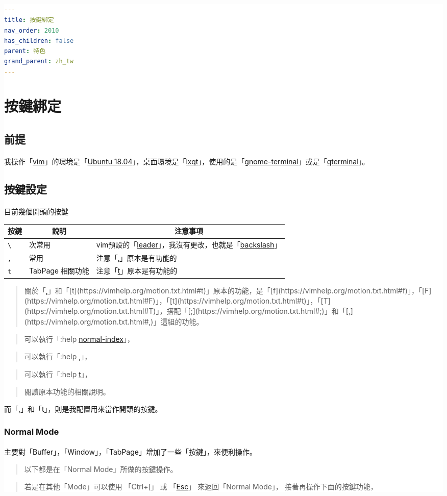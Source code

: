 ```yaml
---
title: 按鍵綁定
nav_order: 2010
has_children: false
parent: 特色
grand_parent: zh_tw
---
```



# 按鍵綁定


## 前提

我操作「[vim](https://packages.ubuntu.com/bionic/vim)」的環境是「[Ubuntu 18.04](https://samwhelp.github.io/note-ubuntu-18.04/)」，桌面環境是「[lxqt](https://samwhelp.github.io/note-ubuntu-18.04/read/subject/lxqt/install-lxqt)」，使用的是「[gnome-terminal](https://packages.ubuntu.com/bionic/gnome-terminal)」或是「[qterminal](https://packages.ubuntu.com/bionic/qterminal)」。

## 按鍵設定

目前幾個開頭的按鍵

| 按鍵 | 說明 | 注意事項 |
| --- | --- | --- |
| `\` | 次常用 | vim預設的「[leader](https://vimhelp.org/map.txt.html#mapleader)」，我沒有更改，也就是「[backslash](https://vimhelp.org/intro.txt.html#backslash)」 |
| `,` | 常用 | 注意「[,](https://vimhelp.org/motion.txt.html#,)」原本是有功能的 |
| `t` | TabPage 相關功能 | 注意「[t](https://vimhelp.org/motion.txt.html#t)」原本是有功能的 |

> 關於「[,](https://vimhelp.org/motion.txt.html#,)」和「[t](https://vimhelp.org/motion.txt.html#t)」原本的功能，是「[f](https://vimhelp.org/motion.txt.html#f)」，「[F](https://vimhelp.org/motion.txt.html#F)」，「[t](https://vimhelp.org/motion.txt.html#t)」，「[T](https://vimhelp.org/motion.txt.html#T)」，搭配「[;](https://vimhelp.org/motion.txt.html#;)」和「[,](https://vimhelp.org/motion.txt.html#,)」這組的功能。

> 可以執行「:help [normal-index](https://vimhelp.org/index.txt.html#normal-index)」，

> 可以執行「:help [,](https://vimhelp.org/motion.txt.html#,)」，

> 可以執行「:help [t](https://vimhelp.org/motion.txt.html#t)」，

> 閱讀原本功能的相關說明。

而「,」和「t」，則是我配置用來當作開頭的按鍵。

### Normal Mode

主要對「Buffer」，「Window」，「TabPage」增加了一些「按鍵」，來便利操作。

> 以下都是在「Normal Mode」所做的按鍵操作。

> 若是在其他「Mode」可以使用 「Ctrl+[」 或 「[Esc](https://vimhelp.org/intro.txt.html#escape)」  來返回「Normal Mode」， 接著再操作下面的按鍵功能，
